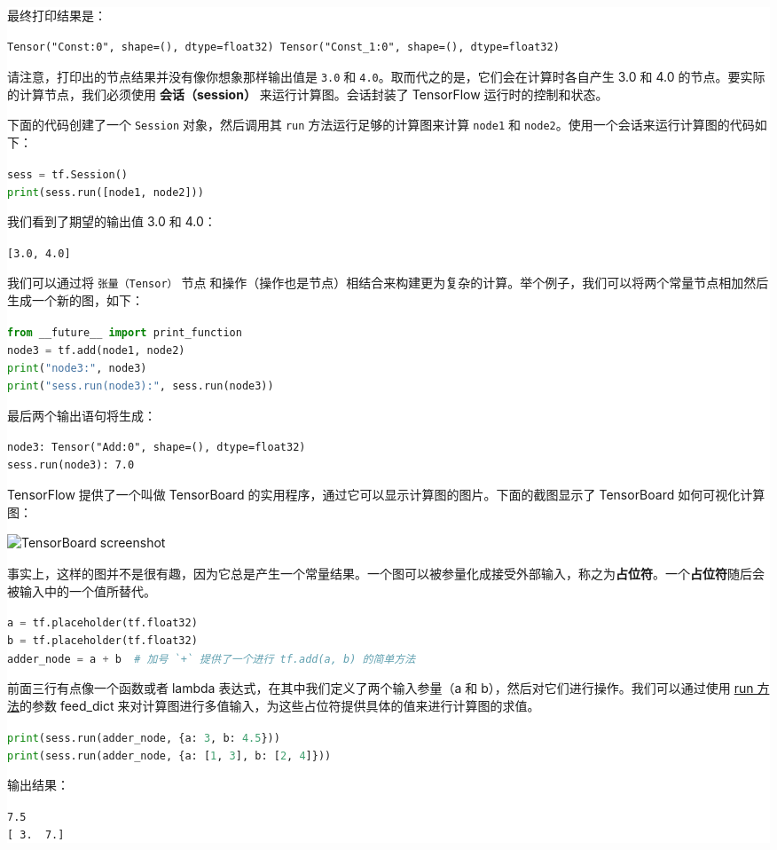 最终打印结果是：

```
Tensor("Const:0", shape=(), dtype=float32) Tensor("Const_1:0", shape=(), dtype=float32)
```

请注意，打印出的节点结果并没有像你想象那样输出值是 `3.0` 和 `4.0`。取而代之的是，它们会在计算时各自产生 3.0 和 4.0 的节点。要实际的计算节点，我们必须使用 **会话（session）** 来运行计算图。会话封装了 TensorFlow 运行时的控制和状态。

下面的代码创建了一个 `Session` 对象，然后调用其 `run` 方法运行足够的计算图来计算 `node1` 和 `node2`。使用一个会话来运行计算图的代码如下：

```python
sess = tf.Session()
print(sess.run([node1, node2]))
```

我们看到了期望的输出值 3.0 和 4.0：

```
[3.0, 4.0]
```

我们可以通过将 `张量（Tensor）` 节点
和操作（操作也是节点）相结合来构建更为复杂的计算。举个例子，我们可以将两个常量节点相加然后生成一个新的图，如下：

```python
from __future__ import print_function
node3 = tf.add(node1, node2)
print("node3:", node3)
print("sess.run(node3):", sess.run(node3))
```

最后两个输出语句将生成：

```
node3: Tensor("Add:0", shape=(), dtype=float32)
sess.run(node3): 7.0
```

TensorFlow 提供了一个叫做 TensorBoard 的实用程序，通过它可以显示计算图的图片。下面的截图显示了 TensorBoard 如何可视化计算图：

![TensorBoard screenshot](https://www.tensorflow.org/images/getting_started_add.png)

事实上，这样的图并不是很有趣，因为它总是产生一个常量结果。一个图可以被参量化成接受外部输入，称之为**占位符**。一个**占位符**随后会被输入中的一个值所替代。

```python
a = tf.placeholder(tf.float32)
b = tf.placeholder(tf.float32)
adder_node = a + b  # 加号 `+` 提供了一个进行 tf.add(a, b) 的简单方法
```

前面三行有点像一个函数或者 lambda 表达式，在其中我们定义了两个输入参量（a 和 b），然后对它们进行操作。我们可以通过使用 [run 方法](https://www.tensorflow.org/api_docs/python/tf/Session#run)的参数 feed_dict 来对计算图进行多值输入，为这些占位符提供具体的值来进行计算图的求值。

```python
print(sess.run(adder_node, {a: 3, b: 4.5}))
print(sess.run(adder_node, {a: [1, 3], b: [2, 4]}))
```
输出结果：

```
7.5
[ 3.  7.]
```
